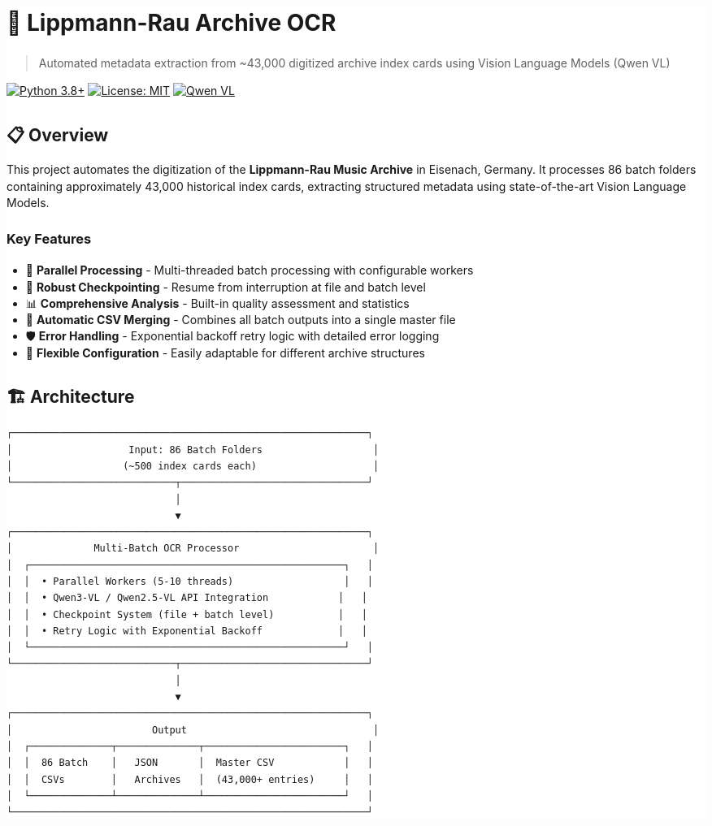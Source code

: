 # 🎵 Lippmann-Rau Archive OCR

> Automated metadata extraction from ~43,000 digitized archive index cards using Vision Language Models (Qwen VL)

[![Python 3.8+](https://img.shields.io/badge/python-3.8+-blue.svg)](https://www.python.org/downloads/)
[![License: MIT](https://img.shields.io/badge/License-MIT-yellow.svg)](https://opensource.org/licenses/MIT)
[![Qwen VL](https://img.shields.io/badge/Model-Qwen%20VL-red.svg)](https://github.com/QwenLM/Qwen-VL)

## 📋 Overview

This project automates the digitization of the **Lippmann-Rau Music Archive** in Eisenach, Germany. It processes 86 batch folders containing approximately 43,000 historical index cards, extracting structured metadata using state-of-the-art Vision Language Models.

### Key Features

- 🚀 **Parallel Processing** - Multi-threaded batch processing with configurable workers
- 💾 **Robust Checkpointing** - Resume from interruption at file and batch level
- 📊 **Comprehensive Analysis** - Built-in quality assessment and statistics
- 🔄 **Automatic CSV Merging** - Combines all batch outputs into a single master file
- 🛡️ **Error Handling** - Exponential backoff retry logic with detailed error logging
- 🎯 **Flexible Configuration** - Easily adaptable for different archive structures

## 🏗️ Architecture

```
┌─────────────────────────────────────────────────────────────┐
│                    Input: 86 Batch Folders                   │
│                   (~500 index cards each)                    │
└────────────────────────────┬────────────────────────────────┘
                             │
                             ▼
┌─────────────────────────────────────────────────────────────┐
│              Multi-Batch OCR Processor                       │
│  ┌──────────────────────────────────────────────────────┐   │
│  │  • Parallel Workers (5-10 threads)                   │   │
│  │  • Qwen3-VL / Qwen2.5-VL API Integration            │   │
│  │  • Checkpoint System (file + batch level)           │   │
│  │  • Retry Logic with Exponential Backoff             │   │
│  └──────────────────────────────────────────────────────┘   │
└────────────────────────────┬────────────────────────────────┘
                             │
                             ▼
┌─────────────────────────────────────────────────────────────┐
│                        Output                                │
│  ┌──────────────┬──────────────┬────────────────────────┐   │
│  │  86 Batch    │   JSON       │  Master CSV            │   │
│  │  CSVs        │   Archives   │  (43,000+ entries)     │   │
│  └──────────────┴──────────────┴────────────────────────┘   │
└─────────────────────────────────────────────────────────────┘
```
